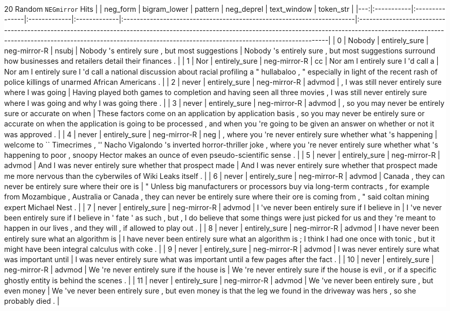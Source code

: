   20 Random `NEGmirror` Hits
  |    | neg_form   | bigram_lower   | pattern      | neg_deprel   | text_window                                                           | token_str                                                                                                                                                                                                                                                        |
  |---:|:-----------|:---------------|:-------------|:-------------|:----------------------------------------------------------------------|:-----------------------------------------------------------------------------------------------------------------------------------------------------------------------------------------------------------------------------------------------------------------|
  |  0 | Nobody     | entirely_sure  | neg-mirror-R | nsubj        | Nobody 's entirely sure , but most suggestions                        | Nobody 's entirely sure , but most suggestions surround how businesses and retailers detail their finances .                                                                                                                                                     |
  |  1 | Nor        | entirely_sure  | neg-mirror-R | cc           | Nor am I entirely sure I 'd call a                                    | Nor am I entirely sure I 'd call a national discussion about racial profiling a " hullabaloo , " especially in light of the recent rash of police killings of unarmed African Americans .                                                                        |
  |  2 | never      | entirely_sure  | neg-mirror-R | advmod       | , I was still never entirely sure where I was going                   | Having played both games to completion and having seen all three movies , I was still never entirely sure where I was going and why I was going there .                                                                                                          |
  |  3 | never      | entirely_sure  | neg-mirror-R | advmod       | , so you may never be entirely sure or accurate on when               | These factors come on an application by application basis , so you may never be entirely sure or accurate on when the application is going to be processed , and when you 're going to be given an answer on whether or not it was approved .                    |
  |  4 | never      | entirely_sure  | neg-mirror-R | neg          | , where you 're never entirely sure whether what 's happening         | welcome to `` Timecrimes , '' Nacho Vigalondo 's inverted horror-thriller joke , where you 're never entirely sure whether what 's happening to poor , snoopy Hector makes an ounce of even pseudo-scientific sense .                                            |
  |  5 | never      | entirely_sure  | neg-mirror-R | advmod       | And I was never entirely sure whether that prospect made              | And I was never entirely sure whether that prospect made me more nervous than the cyberwiles of Wiki Leaks itself .                                                                                                                                              |
  |  6 | never      | entirely_sure  | neg-mirror-R | advmod       | Canada , they can never be entirely sure where their ore is           | " Unless big manufacturers or processors buy via long-term contracts , for example from Mozambique , Australia or Canada , they can never be entirely sure where their ore is coming from , " said coltan mining expert Michael Nest .                           |
  |  7 | never      | entirely_sure  | neg-mirror-R | advmod       | I 've never been entirely sure if I believe in                        | I 've never been entirely sure if I believe in ' fate ' as such , but , I do believe that some things were just picked for us and they 're meant to happen in our lives , and they will , if allowed to play out .                                               |
  |  8 | never      | entirely_sure  | neg-mirror-R | advmod       | I have never been entirely sure what an algorithm is                  | I have never been entirely sure what an algorithm is ; I think I had one once with tonic , but it might have been integral calculus with coke .                                                                                                                  |
  |  9 | never      | entirely_sure  | neg-mirror-R | advmod       | I was never entirely sure what was important until                    | I was never entirely sure what was important until a few pages after the fact .                                                                                                                                                                                  |
  | 10 | never      | entirely_sure  | neg-mirror-R | advmod       | We 're never entirely sure if the house is                            | We 're never entirely sure if the house is evil , or if a specific ghostly entity is behind the scenes .                                                                                                                                                         |
  | 11 | never      | entirely_sure  | neg-mirror-R | advmod       | We 've never been entirely sure , but even money                      | We 've never been entirely sure , but even money is that the leg we found in the driveway was hers , so she probably died .                                                                                                                                      |